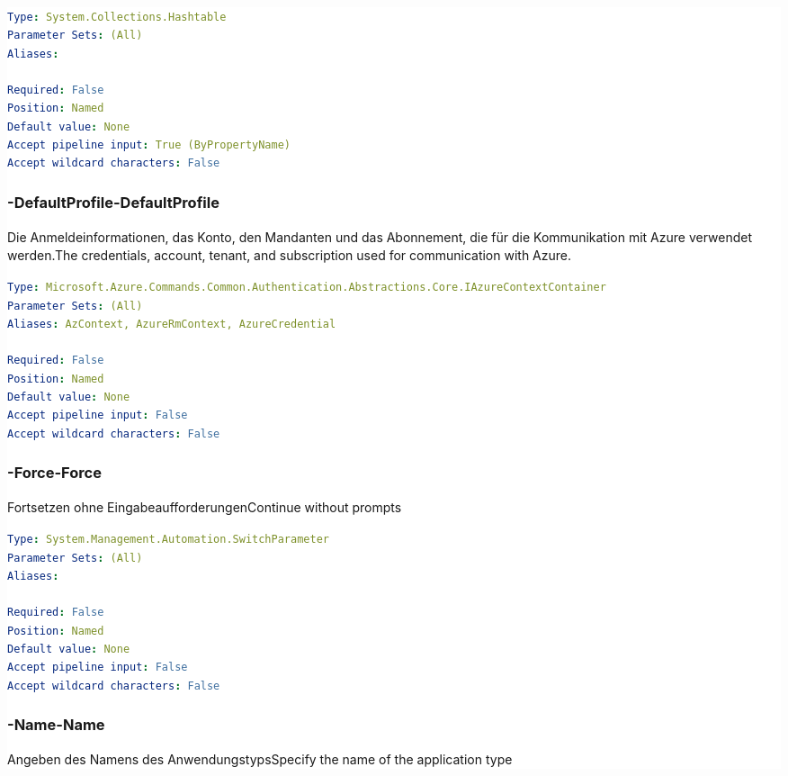 ```yaml
Type: System.Collections.Hashtable
Parameter Sets: (All)
Aliases:

Required: False
Position: Named
Default value: None
Accept pipeline input: True (ByPropertyName)
Accept wildcard characters: False
```

### <span data-ttu-id="0a62c-118">-DefaultProfile</span><span class="sxs-lookup"><span data-stu-id="0a62c-118">-DefaultProfile</span></span>
<span data-ttu-id="0a62c-119">Die Anmeldeinformationen, das Konto, den Mandanten und das Abonnement, die für die Kommunikation mit Azure verwendet werden.</span><span class="sxs-lookup"><span data-stu-id="0a62c-119">The credentials, account, tenant, and subscription used for communication with Azure.</span></span>

```yaml
Type: Microsoft.Azure.Commands.Common.Authentication.Abstractions.Core.IAzureContextContainer
Parameter Sets: (All)
Aliases: AzContext, AzureRmContext, AzureCredential

Required: False
Position: Named
Default value: None
Accept pipeline input: False
Accept wildcard characters: False
```

### <span data-ttu-id="0a62c-120">-Force</span><span class="sxs-lookup"><span data-stu-id="0a62c-120">-Force</span></span>
<span data-ttu-id="0a62c-121">Fortsetzen ohne Eingabeaufforderungen</span><span class="sxs-lookup"><span data-stu-id="0a62c-121">Continue without prompts</span></span>

```yaml
Type: System.Management.Automation.SwitchParameter
Parameter Sets: (All)
Aliases:

Required: False
Position: Named
Default value: None
Accept pipeline input: False
Accept wildcard characters: False
```

### <span data-ttu-id="0a62c-122">-Name</span><span class="sxs-lookup"><span data-stu-id="0a62c-122">-Name</span></span>
<span data-ttu-id="0a62c-123">Angeben des Namens des Anwendungstyps</span><span class="sxs-lookup"><span data-stu-id="0a62c-123">Specify the name of the application type</span></span>
